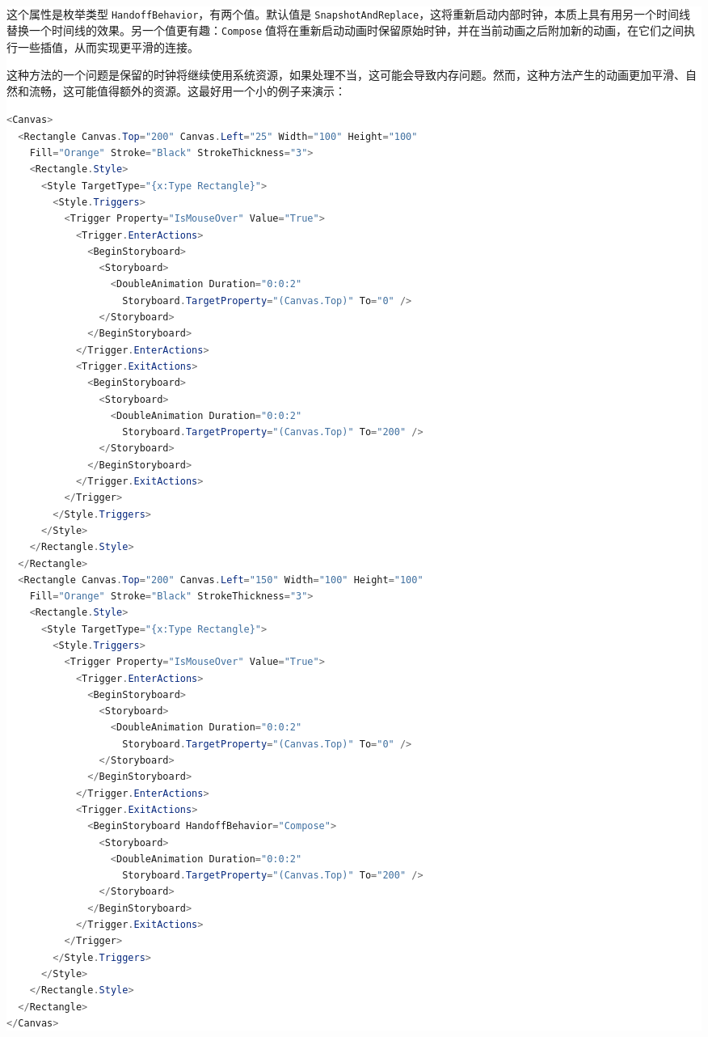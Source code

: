 这个属性是枚举类型 `HandoffBehavior`，有两个值。默认值是 `SnapshotAndReplace`，这将重新启动内部时钟，本质上具有用另一个时间线替换一个时间线的效果。另一个值更有趣：`Compose` 值将在重新启动动画时保留原始时钟，并在当前动画之后附加新的动画，在它们之间执行一些插值，从而实现更平滑的连接。

这种方法的一个问题是保留的时钟将继续使用系统资源，如果处理不当，这可能会导致内存问题。然而，这种方法产生的动画更加平滑、自然和流畅，这可能值得额外的资源。这最好用一个小的例子来演示：

```cs
<Canvas> 
  <Rectangle Canvas.Top="200" Canvas.Left="25" Width="100" Height="100"  
    Fill="Orange" Stroke="Black" StrokeThickness="3"> 
    <Rectangle.Style> 
      <Style TargetType="{x:Type Rectangle}"> 
        <Style.Triggers> 
          <Trigger Property="IsMouseOver" Value="True"> 
            <Trigger.EnterActions> 
              <BeginStoryboard> 
                <Storyboard> 
                  <DoubleAnimation Duration="0:0:2"
                    Storyboard.TargetProperty="(Canvas.Top)" To="0" /> 
                </Storyboard> 
              </BeginStoryboard> 
            </Trigger.EnterActions> 
            <Trigger.ExitActions> 
              <BeginStoryboard> 
                <Storyboard> 
                  <DoubleAnimation Duration="0:0:2"
                    Storyboard.TargetProperty="(Canvas.Top)" To="200" /> 
                </Storyboard> 
              </BeginStoryboard> 
            </Trigger.ExitActions> 
          </Trigger> 
        </Style.Triggers> 
      </Style> 
    </Rectangle.Style> 
  </Rectangle> 
  <Rectangle Canvas.Top="200" Canvas.Left="150" Width="100" Height="100"  
    Fill="Orange" Stroke="Black" StrokeThickness="3"> 
    <Rectangle.Style> 
      <Style TargetType="{x:Type Rectangle}"> 
        <Style.Triggers> 
          <Trigger Property="IsMouseOver" Value="True"> 
            <Trigger.EnterActions> 
              <BeginStoryboard> 
                <Storyboard> 
                  <DoubleAnimation Duration="0:0:2"
                    Storyboard.TargetProperty="(Canvas.Top)" To="0" /> 
                </Storyboard> 
              </BeginStoryboard> 
            </Trigger.EnterActions> 
            <Trigger.ExitActions> 
              <BeginStoryboard HandoffBehavior="Compose"> 
                <Storyboard> 
                  <DoubleAnimation Duration="0:0:2"
                    Storyboard.TargetProperty="(Canvas.Top)" To="200" /> 
                </Storyboard> 
              </BeginStoryboard> 
            </Trigger.ExitActions> 
          </Trigger> 
        </Style.Triggers> 
      </Style> 
    </Rectangle.Style> 
  </Rectangle> 
</Canvas> 
```
